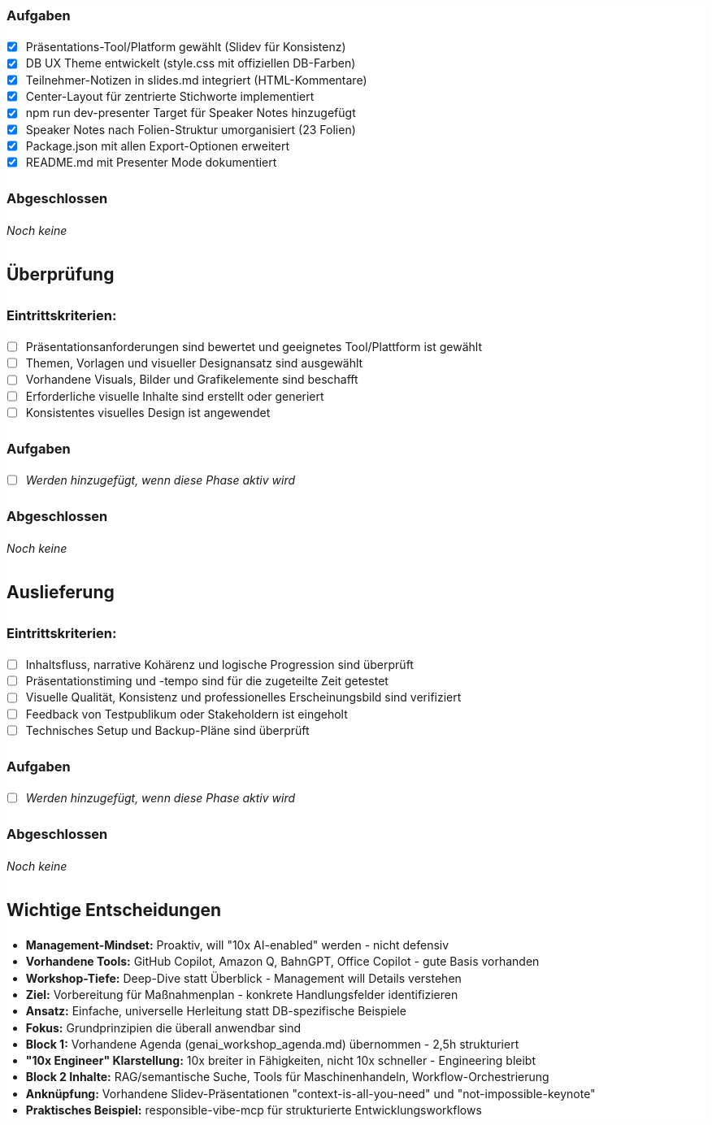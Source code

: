 ### Aufgaben
- [x] Präsentations-Tool/Platform gewählt (Slidev für Konsistenz)
- [x] DB UX Theme entwickelt (style.css mit offiziellen DB-Farben)
- [x] Teilnehmer-Notizen in slides.md integriert (HTML-Kommentare)
- [x] Center-Layout für zentrierte Stichworte implementiert
- [x] npm run dev-presenter Target für Speaker Notes hinzugefügt
- [x] Speaker Notes nach Folien-Struktur umorganisiert (23 Folien)
- [x] Package.json mit allen Export-Optionen erweitert
- [x] README.md mit Presenter Mode dokumentiert

### Abgeschlossen
*Noch keine*

## Überprüfung

### Eintrittskriterien:
- [ ] Präsentationsanforderungen sind bewertet und geeignetes Tool/Plattform ist gewählt
- [ ] Themen, Vorlagen und visueller Designansatz sind ausgewählt
- [ ] Vorhandene Visuals, Bilder und Grafikelemente sind beschafft
- [ ] Erforderliche visuelle Inhalte sind erstellt oder generiert
- [ ] Konsistentes visuelles Design ist angewendet

### Aufgaben
- [ ] *Werden hinzugefügt, wenn diese Phase aktiv wird*

### Abgeschlossen
*Noch keine*

## Auslieferung

### Eintrittskriterien:
- [ ] Inhaltsfluss, narrative Kohärenz und logische Progression sind überprüft
- [ ] Präsentationstiming und -tempo sind für die zugeteilte Zeit getestet
- [ ] Visuelle Qualität, Konsistenz und professionelles Erscheinungsbild sind verifiziert
- [ ] Feedback von Testpublikum oder Stakeholdern ist eingeholt
- [ ] Technisches Setup und Backup-Pläne sind überprüft

### Aufgaben
- [ ] *Werden hinzugefügt, wenn diese Phase aktiv wird*

### Abgeschlossen
*Noch keine*

## Wichtige Entscheidungen
- **Management-Mindset:** Proaktiv, will "10x AI-enabled" werden - nicht defensiv
- **Vorhandene Tools:** GitHub Copilot, Amazon Q, BahnGPT, Office Copilot - gute Basis vorhanden
- **Workshop-Tiefe:** Deep-Dive statt Überblick - Management will Details verstehen
- **Ziel:** Vorbereitung für Maßnahmenplan - konkrete Handlungsfelder identifizieren
- **Ansatz:** Einfache, universelle Herleitung statt DB-spezifische Beispiele
- **Fokus:** Grundprinzipien die überall anwendbar sind
- **Block 1:** Vorhandene Agenda (genai_workshop_agenda.md) übernommen - 2,5h strukturiert
- **"10x Engineer" Klarstellung:** 10x breiter in Fähigkeiten, nicht 10x schneller - Engineering bleibt
- **Block 2 Inhalte:** RAG/semantische Suche, Tools für Maschinenhandeln, Workflow-Orchestrierung
- **Anknüpfung:** Vorhandene Slidev-Präsentationen "context-is-all-you-need" und "not-impossible-keynote"
- **Praktisches Beispiel:** responsible-vibe-mcp für strukturierte Entwicklungsworkflows
